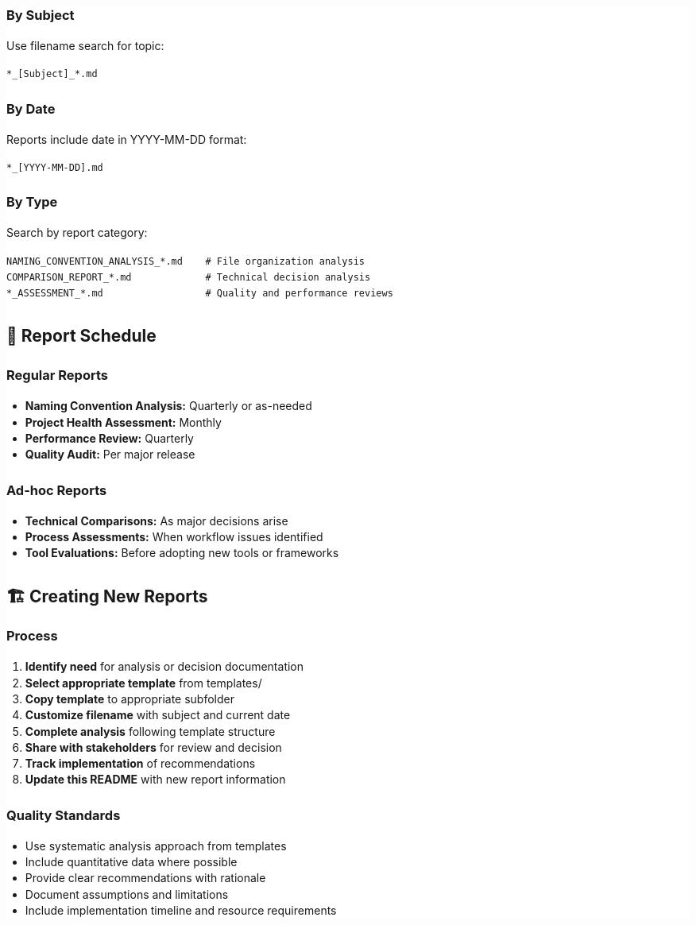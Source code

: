 ### **By Subject**
Use filename search for topic:
```
*_[Subject]_*.md
```

### **By Date**
Reports include date in YYYY-MM-DD format:
```
*_[YYYY-MM-DD].md
```

### **By Type**
Search by report category:
```
NAMING_CONVENTION_ANALYSIS_*.md    # File organization analysis
COMPARISON_REPORT_*.md             # Technical decision analysis  
*_ASSESSMENT_*.md                  # Quality and performance reviews
```

## 📅 **Report Schedule**

### **Regular Reports**
- **Naming Convention Analysis:** Quarterly or as-needed
- **Project Health Assessment:** Monthly
- **Performance Review:** Quarterly
- **Quality Audit:** Per major release

### **Ad-hoc Reports**
- **Technical Comparisons:** As major decisions arise
- **Process Assessments:** When workflow issues identified
- **Tool Evaluations:** Before adopting new tools or frameworks

## 🏗️ **Creating New Reports**

### **Process**
1. **Identify need** for analysis or decision documentation
2. **Select appropriate template** from templates/
3. **Copy template** to appropriate subfolder
4. **Customize filename** with subject and current date
5. **Complete analysis** following template structure
6. **Share with stakeholders** for review and decision
7. **Track implementation** of recommendations
8. **Update this README** with new report information

### **Quality Standards**
- Use systematic analysis approach from templates
- Include quantitative data where possible
- Provide clear recommendations with rationale
- Document assumptions and limitations
- Include implementation timeline and resource requirements
